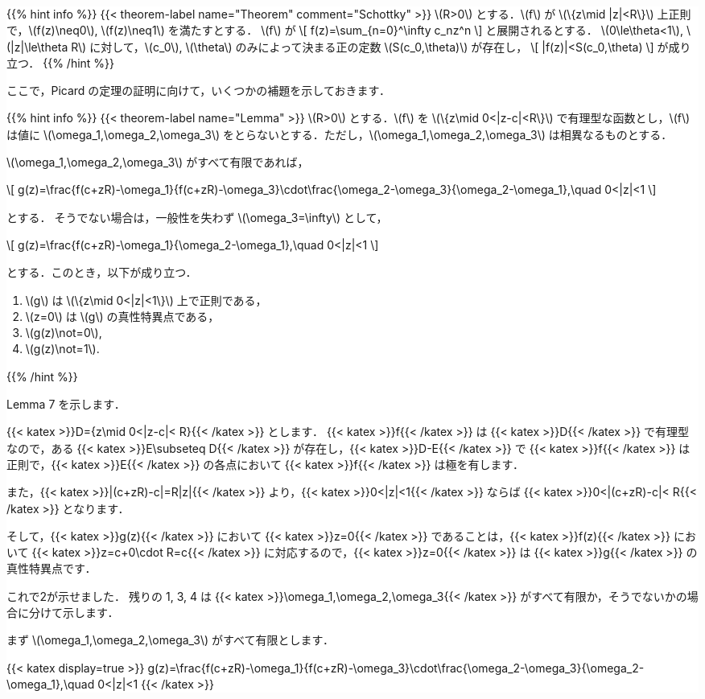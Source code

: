 {{% hint info %}} {{< theorem-label name="Theorem" comment="Schottky" >}} \\(R>0\\) とする．\\(f\\) が \\(\\{z\mid |z|<R\\}\\) 上正則で，\\(f(z)\neq0\\), \\(f(z)\neq1\\) を満たすとする．
\\(f\\) が
\\[ f(z)=\sum_{n=0}^\infty c_nz^n \\]
と展開されるとする．
\\(0\le\theta<1\\), \\(|z|\le\theta R\\) に対して，\\(c_0\\), \\(\theta\\) のみによって決まる正の定数 \\(S(c_0,\theta)\\) が存在し，
\\[ |f(z)|<S(c_0,\theta) \\]
が成り立つ．
{{% /hint %}}

ここで，Picard の定理の証明に向けて，いくつかの補題を示しておきます．

{{% hint info %}} {{< theorem-label name="Lemma" >}} \\(R>0\\) とする．\\(f\\) を \\(\\{z\mid 0<|z-c|<R\\}\\) で有理型な函数とし，\\(f\\) は値に \\(\omega_1,\omega_2,\omega_3\\) をとらないとする．ただし，\\(\omega_1,\omega_2,\omega_3\\) は相異なるものとする．

\\(\omega_1,\omega_2,\omega_3\\) がすべて有限であれば，

\\[ g(z)=\frac{f(c+zR)-\omega_1}{f(c+zR)-\omega_3}\cdot\frac{\omega_2-\omega_3}{\omega_2-\omega_1},\quad 0<|z|<1 \\]

とする．
そうでない場合は，一般性を失わず \\(\omega_3=\infty\\) として，

\\[ g(z)=\frac{f(c+zR)-\omega_1}{\omega_2-\omega_1},\quad 0<|z|<1 \\]

とする．このとき，以下が成り立つ．

1. \\(g\\) は \\(\\{z\mid 0<|z|<1\\}\\) 上で正則である，
2. \\(z=0\\) は \\(g\\) の真性特異点である，
3. \\(g(z)\not=0\\),
4. \\(g(z)\not=1\\).

{{% /hint %}}

Lemma 7 を示します．

{{< katex >}}D=\{z\mid 0<|z-c|< R\}{{< /katex >}} とします．
{{< katex >}}f{{< /katex >}} は {{< katex >}}D{{< /katex >}} で有理型なので，ある {{< katex >}}E\subseteq D{{< /katex >}} が存在し，{{< katex >}}D-E{{< /katex >}} で {{< katex >}}f{{< /katex >}} は正則で，{{< katex >}}E{{< /katex >}} の各点において {{< katex >}}f{{< /katex >}} は極を有します．

また，{{< katex >}}|(c+zR)-c|=R|z|{{< /katex >}} より，{{< katex >}}0<|z|<1{{< /katex >}} ならば {{< katex >}}0<|(c+zR)-c|< R{{< /katex >}} となります．

そして，{{< katex >}}g(z){{< /katex >}} において {{< katex >}}z=0{{< /katex >}} であることは，{{< katex >}}f(z){{< /katex >}} において {{< katex >}}z=c+0\cdot R=c{{< /katex >}} に対応するので，{{< katex >}}z=0{{< /katex >}} は {{< katex >}}g{{< /katex >}} の真性特異点です．

これで2が示せました．
残りの 1, 3, 4 は {{< katex >}}\omega_1,\omega_2,\omega_3{{< /katex >}} がすべて有限か，そうでないかの場合に分けて示します．

まず \\(\omega_1,\omega_2,\omega_3\\) がすべて有限とします．

{{< katex display=true >}}
g(z)=\frac{f(c+zR)-\omega_1}{f(c+zR)-\omega_3}\cdot\frac{\omega_2-\omega_3}{\omega_2-\omega_1},\quad 0<|z|<1
{{< /katex >}}

